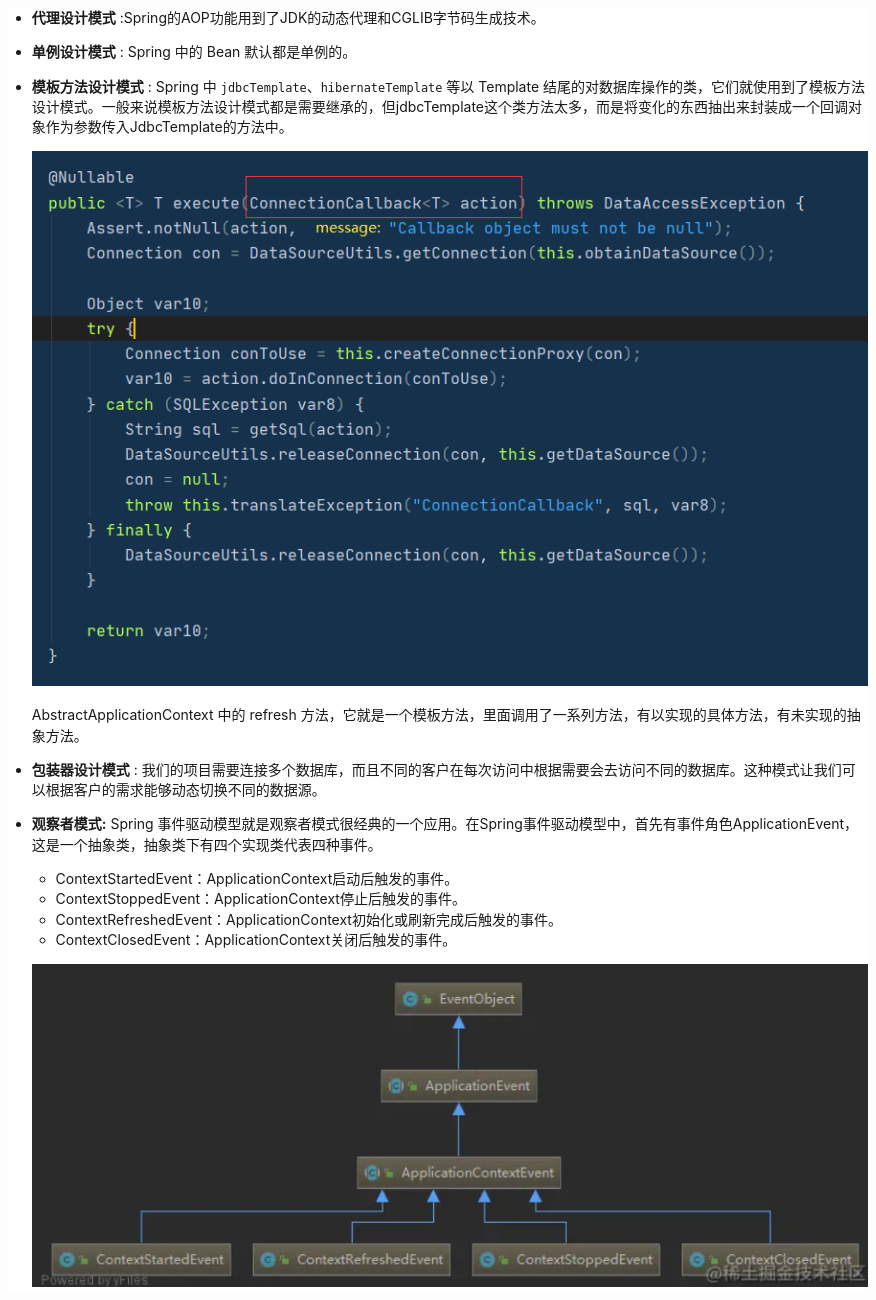 - **代理设计模式** :Spring的AOP功能用到了JDK的动态代理和CGLIB字节码生成技术。

- **单例设计模式** : Spring 中的 Bean 默认都是单例的。

- **模板方法设计模式** : Spring 中 `jdbcTemplate`、`hibernateTemplate` 等以 Template 结尾的对数据库操作的类，它们就使用到了模板方法设计模式。一般来说模板方法设计模式都是需要继承的，但jdbcTemplate这个类方法太多，而是将变化的东西抽出来封装成一个回调对象作为参数传入JdbcTemplate的方法中。

  ![1664778539557](../img/1664778539557.png)

  AbstractApplicationContext 中的 refresh 方法，它就是一个模板方法，里面调用了一系列方法，有以实现的具体方法，有未实现的抽象方法。

- **包装器设计模式** : 我们的项目需要连接多个数据库，而且不同的客户在每次访问中根据需要会去访问不同的数据库。这种模式让我们可以根据客户的需求能够动态切换不同的数据源。

- **观察者模式:** Spring 事件驱动模型就是观察者模式很经典的一个应用。在Spring事件驱动模型中，首先有事件角色ApplicationEvent，这是一个抽象类，抽象类下有四个实现类代表四种事件。

  - ContextStartedEvent：ApplicationContext启动后触发的事件。
  - ContextStoppedEvent：ApplicationContext停止后触发的事件。
  - ContextRefreshedEvent：ApplicationContext初始化或刷新完成后触发的事件。
  - ContextClosedEvent：ApplicationContext关闭后触发的事件。

  ![1664778856428](../img/1664778856428.png)
